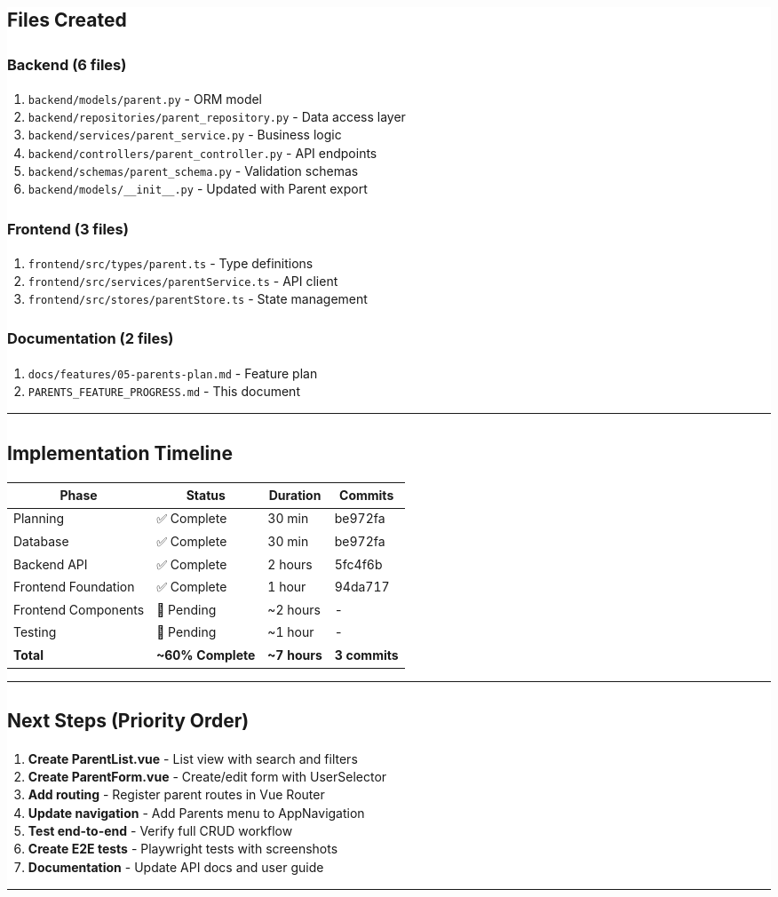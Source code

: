 
## Files Created

### Backend (6 files)
1. `backend/models/parent.py` - ORM model
2. `backend/repositories/parent_repository.py` - Data access layer
3. `backend/services/parent_service.py` - Business logic
4. `backend/controllers/parent_controller.py` - API endpoints
5. `backend/schemas/parent_schema.py` - Validation schemas
6. `backend/models/__init__.py` - Updated with Parent export

### Frontend (3 files)
1. `frontend/src/types/parent.ts` - Type definitions
2. `frontend/src/services/parentService.ts` - API client
3. `frontend/src/stores/parentStore.ts` - State management

### Documentation (2 files)
1. `docs/features/05-parents-plan.md` - Feature plan
2. `PARENTS_FEATURE_PROGRESS.md` - This document

---

## Implementation Timeline

| Phase | Status | Duration | Commits |
|-------|--------|----------|---------|
| Planning | ✅ Complete | 30 min | be972fa |
| Database | ✅ Complete | 30 min | be972fa |
| Backend API | ✅ Complete | 2 hours | 5fc4f6b |
| Frontend Foundation | ✅ Complete | 1 hour | 94da717 |
| Frontend Components | 🚧 Pending | ~2 hours | - |
| Testing | 🚧 Pending | ~1 hour | - |
| **Total** | **~60% Complete** | **~7 hours** | **3 commits** |

---

## Next Steps (Priority Order)

1. **Create ParentList.vue** - List view with search and filters
2. **Create ParentForm.vue** - Create/edit form with UserSelector
3. **Add routing** - Register parent routes in Vue Router
4. **Update navigation** - Add Parents menu to AppNavigation
5. **Test end-to-end** - Verify full CRUD workflow
6. **Create E2E tests** - Playwright tests with screenshots
7. **Documentation** - Update API docs and user guide

---